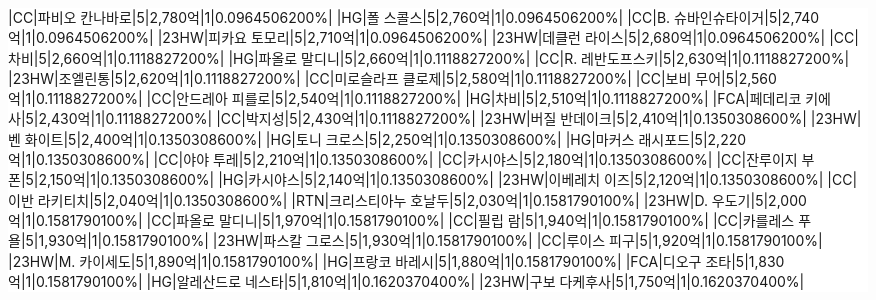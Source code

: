 |CC|파비오 칸나바로|5|2,780억|1|0.0964506200%|
|HG|폴 스콜스|5|2,760억|1|0.0964506200%|
|CC|B. 슈바인슈타이거|5|2,740억|1|0.0964506200%|
|23HW|피카요 토모리|5|2,710억|1|0.0964506200%|
|23HW|데클런 라이스|5|2,680억|1|0.0964506200%|
|CC|차비|5|2,660억|1|0.1118827200%|
|HG|파올로 말디니|5|2,660억|1|0.1118827200%|
|CC|R. 레반도프스키|5|2,630억|1|0.1118827200%|
|23HW|조엘린통|5|2,620억|1|0.1118827200%|
|CC|미로슬라프 클로제|5|2,580억|1|0.1118827200%|
|CC|보비 무어|5|2,560억|1|0.1118827200%|
|CC|안드레아 피를로|5|2,540억|1|0.1118827200%|
|HG|차비|5|2,510억|1|0.1118827200%|
|FCA|페데리코 키에사|5|2,430억|1|0.1118827200%|
|CC|박지성|5|2,430억|1|0.1118827200%|
|23HW|버질 반데이크|5|2,410억|1|0.1350308600%|
|23HW|벤 화이트|5|2,400억|1|0.1350308600%|
|HG|토니 크로스|5|2,250억|1|0.1350308600%|
|HG|마커스 래시포드|5|2,220억|1|0.1350308600%|
|CC|야야 투레|5|2,210억|1|0.1350308600%|
|CC|카시야스|5|2,180억|1|0.1350308600%|
|CC|잔루이지 부폰|5|2,150억|1|0.1350308600%|
|HG|카시야스|5|2,140억|1|0.1350308600%|
|23HW|이베레치 이즈|5|2,120억|1|0.1350308600%|
|CC|이반 라키티치|5|2,040억|1|0.1350308600%|
|RTN|크리스티아누 호날두|5|2,030억|1|0.1581790100%|
|23HW|D. 우도기|5|2,000억|1|0.1581790100%|
|CC|파올로 말디니|5|1,970억|1|0.1581790100%|
|CC|필립 람|5|1,940억|1|0.1581790100%|
|CC|카를레스 푸욜|5|1,930억|1|0.1581790100%|
|23HW|파스칼 그로스|5|1,930억|1|0.1581790100%|
|CC|루이스 피구|5|1,920억|1|0.1581790100%|
|23HW|M. 카이세도|5|1,890억|1|0.1581790100%|
|HG|프랑코 바레시|5|1,880억|1|0.1581790100%|
|FCA|디오구 조타|5|1,830억|1|0.1581790100%|
|HG|알레산드로 네스타|5|1,810억|1|0.1620370400%|
|23HW|구보 다케후사|5|1,750억|1|0.1620370400%|